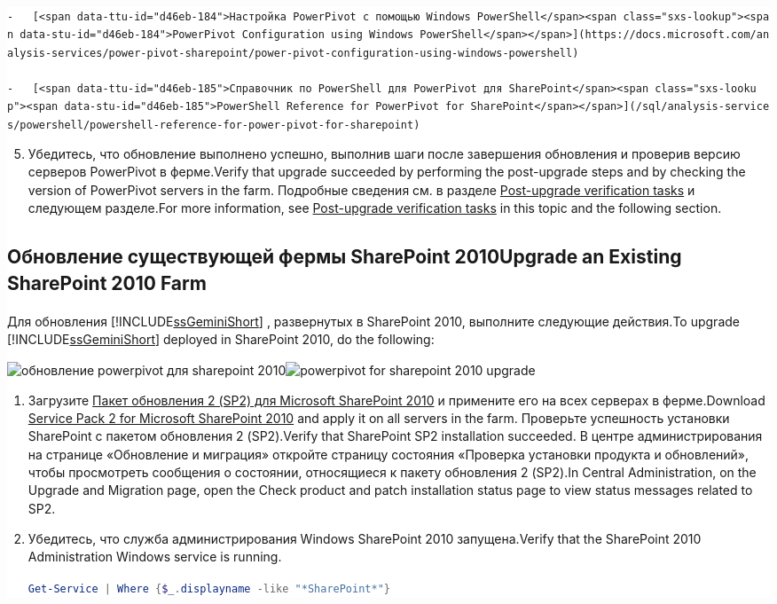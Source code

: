     -   [<span data-ttu-id="d46eb-184">Настройка PowerPivot с помощью Windows PowerShell</span><span class="sxs-lookup"><span data-stu-id="d46eb-184">PowerPivot Configuration using Windows PowerShell</span></span>](https://docs.microsoft.com/analysis-services/power-pivot-sharepoint/power-pivot-configuration-using-windows-powershell)  
  
    -   [<span data-ttu-id="d46eb-185">Справочник по PowerShell для PowerPivot для SharePoint</span><span class="sxs-lookup"><span data-stu-id="d46eb-185">PowerShell Reference for PowerPivot for SharePoint</span></span>](/sql/analysis-services/powershell/powershell-reference-for-power-pivot-for-sharepoint)  
  
5.  <span data-ttu-id="d46eb-186">Убедитесь, что обновление выполнено успешно, выполнив шаги после завершения обновления и проверив версию серверов PowerPivot в ферме.</span><span class="sxs-lookup"><span data-stu-id="d46eb-186">Verify that upgrade succeeded by performing the post-upgrade steps and by checking the version of PowerPivot servers in the farm.</span></span> <span data-ttu-id="d46eb-187">Подробные сведения см. в разделе [Post-upgrade verification tasks](#verify) и следующем разделе.</span><span class="sxs-lookup"><span data-stu-id="d46eb-187">For more information, see [Post-upgrade verification tasks](#verify) in this topic and the following section.</span></span>  
  
 
  
##  <a name="upgrade-an-existing-sharepoint-2010-farm"></a><a name="bkmk_uprgade_sharepoint2010"></a> <span data-ttu-id="d46eb-188">Обновление существующей фермы SharePoint 2010</span><span class="sxs-lookup"><span data-stu-id="d46eb-188">Upgrade an Existing SharePoint 2010 Farm</span></span>  
 <span data-ttu-id="d46eb-189">Для обновления [!INCLUDE[ssGeminiShort](../../includes/ssgeminishort-md.md)] , развернутых в SharePoint 2010, выполните следующие действия.</span><span class="sxs-lookup"><span data-stu-id="d46eb-189">To upgrade [!INCLUDE[ssGeminiShort](../../includes/ssgeminishort-md.md)] deployed in SharePoint 2010, do the following:</span></span>  
  
 <span data-ttu-id="d46eb-190">![обновление powerpivot для sharepoint 2010](../../../2014/sql-server/install/media/as-powepivot-upgrade-flow-sharepoint2010.png "обновление powerpivot для sharepoint 2010")</span><span class="sxs-lookup"><span data-stu-id="d46eb-190">![powerpivot for sharepoint 2010 upgrade](../../../2014/sql-server/install/media/as-powepivot-upgrade-flow-sharepoint2010.png "powerpivot for sharepoint 2010 upgrade")</span></span>  
  
1.  <span data-ttu-id="d46eb-191">Загрузите [Пакет обновления 2 (SP2) для Microsoft SharePoint 2010](https://www.microsoft.com/download/details.aspx?id=39672) и примените его на всех серверах в ферме.</span><span class="sxs-lookup"><span data-stu-id="d46eb-191">Download [Service Pack 2 for Microsoft SharePoint 2010](https://www.microsoft.com/download/details.aspx?id=39672) and apply it on all servers in the farm.</span></span> <span data-ttu-id="d46eb-192">Проверьте успешность установки SharePoint с пакетом обновления 2 (SP2).</span><span class="sxs-lookup"><span data-stu-id="d46eb-192">Verify that SharePoint SP2 installation succeeded.</span></span> <span data-ttu-id="d46eb-193">В центре администрирования на странице «Обновление и миграция» откройте страницу состояния «Проверка установки продукта и обновлений», чтобы просмотреть сообщения о состоянии, относящиеся к пакету обновления 2 (SP2).</span><span class="sxs-lookup"><span data-stu-id="d46eb-193">In Central Administration, on the Upgrade and Migration page, open the Check product and patch installation status page to view status messages related to SP2.</span></span>  
  
2.  <span data-ttu-id="d46eb-194">Убедитесь, что служба администрирования Windows SharePoint 2010 запущена.</span><span class="sxs-lookup"><span data-stu-id="d46eb-194">Verify that the SharePoint 2010 Administration Windows service is running.</span></span>  
  
    ```powershell
    Get-Service | Where {$_.displayname -like "*SharePoint*"}  
    ```  
  